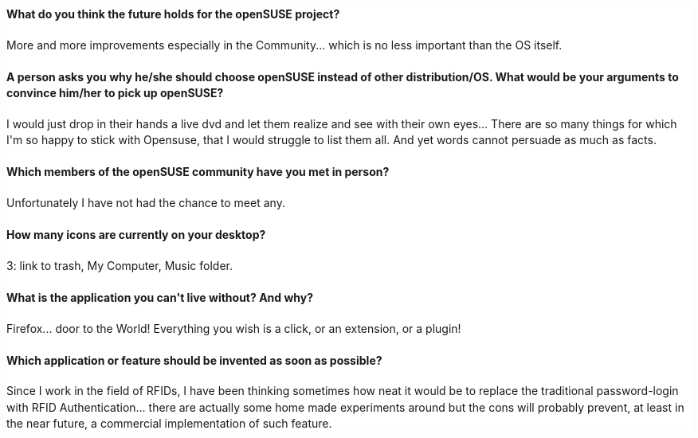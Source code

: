 




#### What do you think the future holds for the openSUSE project?


More and more improvements especially in the Community... which is no less important than the OS itself.






#### A person asks you why he/she should choose openSUSE instead of other distribution/OS. What would be your arguments to convince him/her to pick up openSUSE?


I would just drop in their hands a live dvd and let them realize and see with their own eyes... There are so many things for which I'm so happy to stick with Opensuse, that I would struggle to list them all. And yet words cannot persuade as much as facts.






#### Which members of the openSUSE community have you met in person?


Unfortunately I have not had the chance to meet any.






#### How many icons are currently on your desktop?


3: link to trash, My Computer, Music folder.






#### What is the application you can't live without? And why?


Firefox... door to the World! Everything you wish is a click, or an extension, or a plugin!






#### Which application or feature should be invented as soon as possible?


Since I work in the field of RFIDs, I have been thinking sometimes how neat it would be to replace the traditional password-login with RFID Authentication... there are actually some home made experiments around but the cons will probably prevent, at least in the near future, a commercial implementation of such feature.
